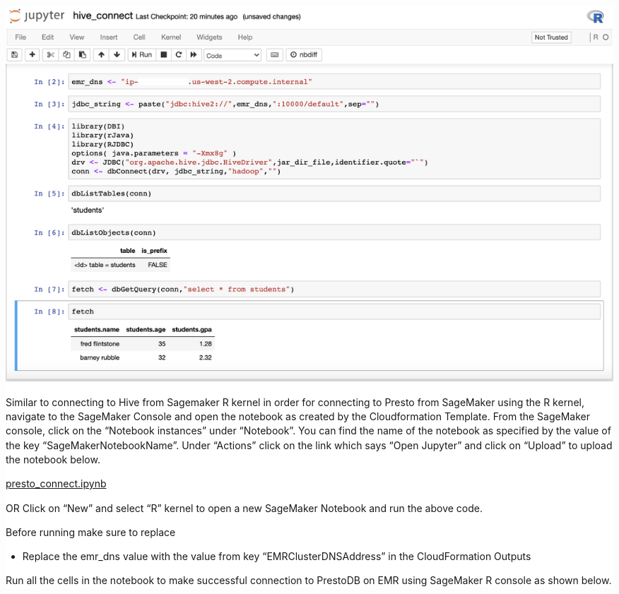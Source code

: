 ![SageMaker_R_Hive_Connect](images/SageMaker_R_Hive_Connect.png)

Similar to connecting to Hive from Sagemaker R kernel in order for connecting to Presto from SageMaker using the R kernel, navigate to the SageMaker Console and open the notebook as created by the Cloudformation Template. From the SageMaker console, click on the “Notebook instances” under “Notebook”. You can find the name of the notebook as specified by the value of the key “SageMakerNotebookName”. Under “Actions” click on the link which says “Open Jupyter” and click on “Upload” to upload the notebook below.

[presto_connect.ipynb](notebooks/presto_connect.ipynb)

OR Click on “New” and select “R” kernel to open a new SageMaker Notebook and run the above code.

Before running make sure to replace 
* Replace the emr_dns value with the value from key “EMRClusterDNSAddress” in the CloudFormation Outputs

Run all the cells in the notebook to make successful connection to PrestoDB on EMR using SageMaker R console as shown below.
